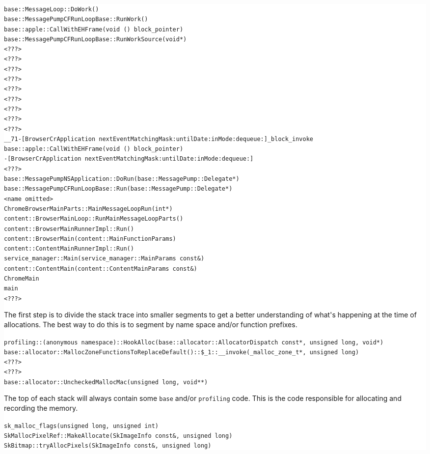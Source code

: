 ```
base::MessageLoop::DoWork()
base::MessagePumpCFRunLoopBase::RunWork()
base::apple::CallWithEHFrame(void () block_pointer)
base::MessagePumpCFRunLoopBase::RunWorkSource(void*)
<???>
<???>
<???>
<???>
<???>
<???>
<???>
<???>
<???>
__71-[BrowserCrApplication nextEventMatchingMask:untilDate:inMode:dequeue:]_block_invoke
base::apple::CallWithEHFrame(void () block_pointer)
-[BrowserCrApplication nextEventMatchingMask:untilDate:inMode:dequeue:]
<???>
base::MessagePumpNSApplication::DoRun(base::MessagePump::Delegate*)
base::MessagePumpCFRunLoopBase::Run(base::MessagePump::Delegate*)
<name omitted>
ChromeBrowserMainParts::MainMessageLoopRun(int*)
content::BrowserMainLoop::RunMainMessageLoopParts()
content::BrowserMainRunnerImpl::Run()
content::BrowserMain(content::MainFunctionParams)
content::ContentMainRunnerImpl::Run()
service_manager::Main(service_manager::MainParams const&)
content::ContentMain(content::ContentMainParams const&)
ChromeMain
main
<???>
```

The first step is to divide the stack trace into smaller segments to get a
better understanding of what's happening at the time of allocations. The best
way to do this is to segment by name space and/or function prefixes.

```
profiling::(anonymous namespace)::HookAlloc(base::allocator::AllocatorDispatch const*, unsigned long, void*)
base::allocator::MallocZoneFunctionsToReplaceDefault()::$_1::__invoke(_malloc_zone_t*, unsigned long)
<???>
<???>
base::allocator::UncheckedMallocMac(unsigned long, void**)
```

The top of each stack will always contain some `base` and/or `profiling`
code. This is the code responsible for allocating and recording the memory.

```
sk_malloc_flags(unsigned long, unsigned int)
SkMallocPixelRef::MakeAllocate(SkImageInfo const&, unsigned long)
SkBitmap::tryAllocPixels(SkImageInfo const&, unsigned long)
```
